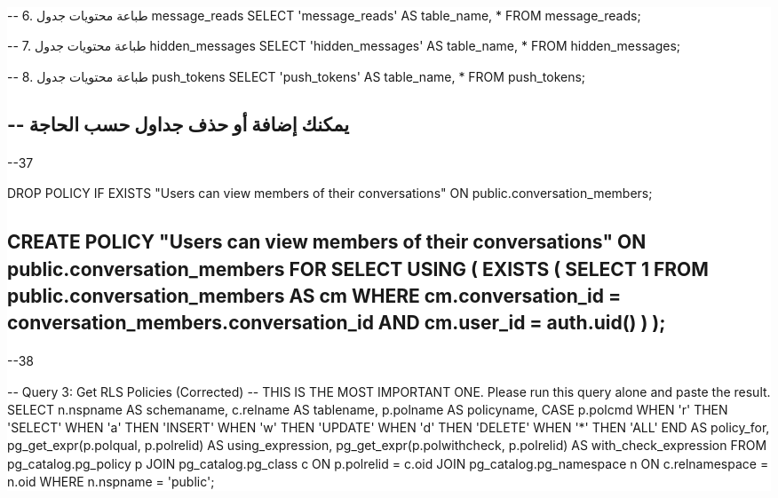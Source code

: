 -- 6. طباعة محتويات جدول message_reads
SELECT 'message_reads' AS table_name, * FROM message_reads;

-- 7. طباعة محتويات جدول hidden_messages
SELECT 'hidden_messages' AS table_name, * FROM hidden_messages;

-- 8. طباعة محتويات جدول push_tokens
SELECT 'push_tokens' AS table_name, * FROM push_tokens;

-- يمكنك إضافة أو حذف جداول حسب الحاجة
------------------------------------------------------

--37




DROP POLICY IF EXISTS "Users can view members of their conversations" ON public.conversation_members;

CREATE POLICY "Users can view members of their conversations"
ON public.conversation_members
FOR SELECT
USING (
  EXISTS (
    SELECT 1 FROM public.conversation_members AS cm
    WHERE cm.conversation_id = conversation_members.conversation_id
      AND cm.user_id = auth.uid()
  )
);
----------------------------------------------------

--38




-- Query 3: Get RLS Policies (Corrected)
-- THIS IS THE MOST IMPORTANT ONE. Please run this query alone and paste the result.
SELECT
    n.nspname AS schemaname,
    c.relname AS tablename,
    p.polname AS policyname,
    CASE p.polcmd
        WHEN 'r' THEN 'SELECT'
        WHEN 'a' THEN 'INSERT'
        WHEN 'w' THEN 'UPDATE'
        WHEN 'd' THEN 'DELETE'
        WHEN '*' THEN 'ALL'
    END AS policy_for,
    pg_get_expr(p.polqual, p.polrelid) AS using_expression,
    pg_get_expr(p.polwithcheck, p.polrelid) AS with_check_expression
FROM
    pg_catalog.pg_policy p
JOIN
    pg_catalog.pg_class c ON p.polrelid = c.oid
JOIN
    pg_catalog.pg_namespace n ON c.relnamespace = n.oid
WHERE
    n.nspname = 'public';
